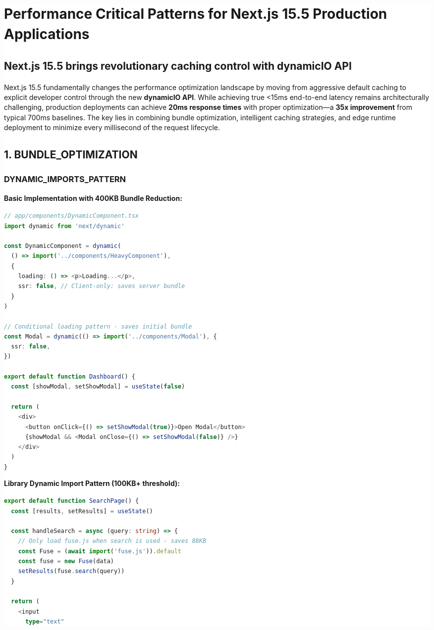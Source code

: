 # Performance Critical Patterns for Next.js 15.5 Production Applications

## Next.js 15.5 brings revolutionary caching control with dynamicIO API

Next.js 15.5 fundamentally changes the performance optimization landscape by moving from aggressive default caching to explicit developer control through the new **dynamicIO API**. While achieving true <15ms end-to-end latency remains architecturally challenging, production deployments can achieve **20ms response times** with proper optimization—a **35x improvement** from typical 700ms baselines. The key lies in combining bundle optimization, intelligent caching strategies, and edge runtime deployment to minimize every millisecond of the request lifecycle.

## 1. BUNDLE_OPTIMIZATION

### DYNAMIC_IMPORTS_PATTERN

**Basic Implementation with 400KB Bundle Reduction:**
```typescript
// app/components/DynamicComponent.tsx
import dynamic from 'next/dynamic'

const DynamicComponent = dynamic(
  () => import('../components/HeavyComponent'),
  {
    loading: () => <p>Loading...</p>,
    ssr: false, // Client-only: saves server bundle
  }
)

// Conditional loading pattern - saves initial bundle
const Modal = dynamic(() => import('../components/Modal'), {
  ssr: false,
})

export default function Dashboard() {
  const [showModal, setShowModal] = useState(false)

  return (
    <div>
      <button onClick={() => setShowModal(true)}>Open Modal</button>
      {showModal && <Modal onClose={() => setShowModal(false)} />}
    </div>
  )
}
```

**Library Dynamic Import Pattern (100KB+ threshold):**
```typescript
export default function SearchPage() {
  const [results, setResults] = useState()

  const handleSearch = async (query: string) => {
    // Only load fuse.js when search is used - saves 88KB
    const Fuse = (await import('fuse.js')).default
    const fuse = new Fuse(data)
    setResults(fuse.search(query))
  }

  return (
    <input
      type="text"
```